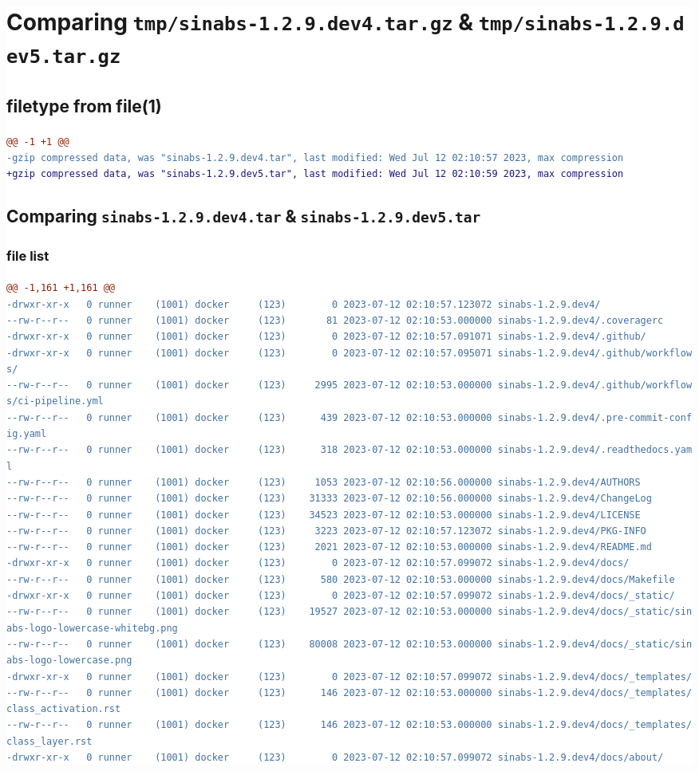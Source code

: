 # Comparing `tmp/sinabs-1.2.9.dev4.tar.gz` & `tmp/sinabs-1.2.9.dev5.tar.gz`

## filetype from file(1)

```diff
@@ -1 +1 @@
-gzip compressed data, was "sinabs-1.2.9.dev4.tar", last modified: Wed Jul 12 02:10:57 2023, max compression
+gzip compressed data, was "sinabs-1.2.9.dev5.tar", last modified: Wed Jul 12 02:10:59 2023, max compression
```

## Comparing `sinabs-1.2.9.dev4.tar` & `sinabs-1.2.9.dev5.tar`

### file list

```diff
@@ -1,161 +1,161 @@
-drwxr-xr-x   0 runner    (1001) docker     (123)        0 2023-07-12 02:10:57.123072 sinabs-1.2.9.dev4/
--rw-r--r--   0 runner    (1001) docker     (123)       81 2023-07-12 02:10:53.000000 sinabs-1.2.9.dev4/.coveragerc
-drwxr-xr-x   0 runner    (1001) docker     (123)        0 2023-07-12 02:10:57.091071 sinabs-1.2.9.dev4/.github/
-drwxr-xr-x   0 runner    (1001) docker     (123)        0 2023-07-12 02:10:57.095071 sinabs-1.2.9.dev4/.github/workflows/
--rw-r--r--   0 runner    (1001) docker     (123)     2995 2023-07-12 02:10:53.000000 sinabs-1.2.9.dev4/.github/workflows/ci-pipeline.yml
--rw-r--r--   0 runner    (1001) docker     (123)      439 2023-07-12 02:10:53.000000 sinabs-1.2.9.dev4/.pre-commit-config.yaml
--rw-r--r--   0 runner    (1001) docker     (123)      318 2023-07-12 02:10:53.000000 sinabs-1.2.9.dev4/.readthedocs.yaml
--rw-r--r--   0 runner    (1001) docker     (123)     1053 2023-07-12 02:10:56.000000 sinabs-1.2.9.dev4/AUTHORS
--rw-r--r--   0 runner    (1001) docker     (123)    31333 2023-07-12 02:10:56.000000 sinabs-1.2.9.dev4/ChangeLog
--rw-r--r--   0 runner    (1001) docker     (123)    34523 2023-07-12 02:10:53.000000 sinabs-1.2.9.dev4/LICENSE
--rw-r--r--   0 runner    (1001) docker     (123)     3223 2023-07-12 02:10:57.123072 sinabs-1.2.9.dev4/PKG-INFO
--rw-r--r--   0 runner    (1001) docker     (123)     2021 2023-07-12 02:10:53.000000 sinabs-1.2.9.dev4/README.md
-drwxr-xr-x   0 runner    (1001) docker     (123)        0 2023-07-12 02:10:57.099072 sinabs-1.2.9.dev4/docs/
--rw-r--r--   0 runner    (1001) docker     (123)      580 2023-07-12 02:10:53.000000 sinabs-1.2.9.dev4/docs/Makefile
-drwxr-xr-x   0 runner    (1001) docker     (123)        0 2023-07-12 02:10:57.099072 sinabs-1.2.9.dev4/docs/_static/
--rw-r--r--   0 runner    (1001) docker     (123)    19527 2023-07-12 02:10:53.000000 sinabs-1.2.9.dev4/docs/_static/sinabs-logo-lowercase-whitebg.png
--rw-r--r--   0 runner    (1001) docker     (123)    80008 2023-07-12 02:10:53.000000 sinabs-1.2.9.dev4/docs/_static/sinabs-logo-lowercase.png
-drwxr-xr-x   0 runner    (1001) docker     (123)        0 2023-07-12 02:10:57.099072 sinabs-1.2.9.dev4/docs/_templates/
--rw-r--r--   0 runner    (1001) docker     (123)      146 2023-07-12 02:10:53.000000 sinabs-1.2.9.dev4/docs/_templates/class_activation.rst
--rw-r--r--   0 runner    (1001) docker     (123)      146 2023-07-12 02:10:53.000000 sinabs-1.2.9.dev4/docs/_templates/class_layer.rst
-drwxr-xr-x   0 runner    (1001) docker     (123)        0 2023-07-12 02:10:57.099072 sinabs-1.2.9.dev4/docs/about/
```